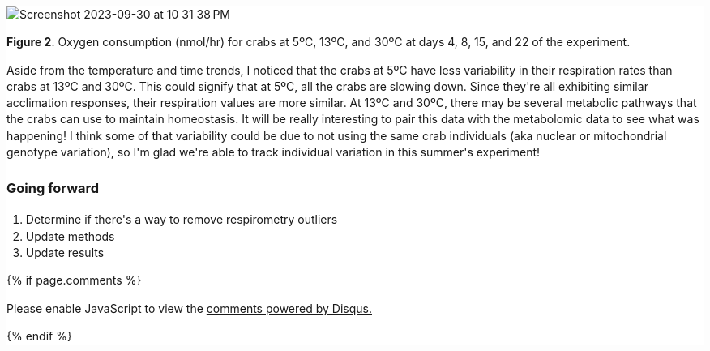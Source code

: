 <img width="1134" alt="Screenshot 2023-09-30 at 10 31 38 PM" src="https://github.com/yaaminiv/green-crab-metabolomics/assets/22335838/e22f900d-7324-4d96-967c-09cd30ef32c7">

**Figure 2**. Oxygen consumption (nmol/hr) for crabs at 5ºC, 13ºC, and 30ºC at days 4, 8, 15, and 22 of the experiment.

Aside from the temperature and time trends, I noticed that the crabs at 5ºC have less variability in their respiration rates than crabs at 13ºC and 30ºC. This could signify that at 5ºC, all the crabs are slowing down. Since they're all exhibiting similar acclimation responses, their respiration values are more similar. At 13ºC and 30ºC, there may be several metabolic pathways that the crabs can use to maintain homeostasis. It will be really interesting to pair this data with the metabolomic data to see what was happening! I think some of that variability could be due to not using the same crab individuals (aka nuclear or mitochondrial genotype variation), so I'm glad we're able to track individual variation in this summer's experiment!

### Going forward

1. Determine if there's a way to remove respirometry outliers
3. Update methods
4. Update results

{% if page.comments %}

<div id="disqus_thread"></div>
<script>

/**
*  RECOMMENDED CONFIGURATION VARIABLES: EDIT AND UNCOMMENT THE SECTION BELOW TO INSERT DYNAMIC VALUES FROM YOUR PLATFORM OR CMS.
*  LEARN WHY DEFINING THESE VARIABLES IS IMPORTANT: https://disqus.com/admin/universalcode/#configuration-variables*/
/*
var disqus_config = function () {
this.page.url = PAGE_URL;  // Replace PAGE_URL with your page's canonical URL variable
this.page.identifier = PAGE_IDENTIFIER; // Replace PAGE_IDENTIFIER with your page's unique identifier variable
};
*/
(function() { // DON'T EDIT BELOW THIS LINE
var d = document, s = d.createElement('script');
s.src = 'https://the-responsible-grad-student.disqus.com/embed.js';
s.setAttribute('data-timestamp', +new Date());
(d.head || d.body).appendChild(s);
})();
</script>
<noscript>Please enable JavaScript to view the <a href="https://disqus.com/?ref_noscript">comments powered by Disqus.</a></noscript>

{% endif %}

<script id="dsq-count-scr" src="//the-responsible-grad-student.disqus.com/count.js" async></script>
